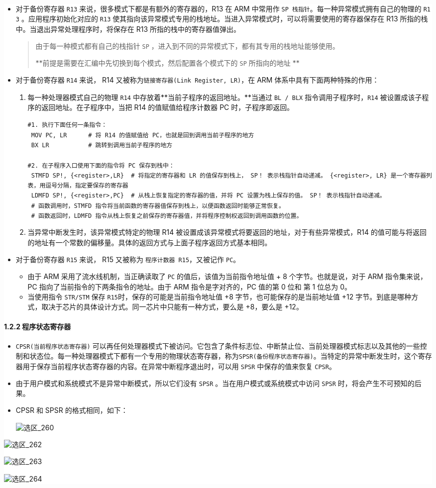   - 对于备份寄存器 `R13` 来说，很多模式下都是有额外的寄存器的，R13 在 ARM 中常用作 `SP 栈指针`。每一种异常模式拥有自己的物理的 `R13` 。应用程序初始化对应的 `R13` 使其指向该异常模式专用的栈地址。当进入异常模式时，可以将需要使用的寄存器保存在 R13 所指的栈中。当退出异常处理程序时，将保存在 R13 所指的栈中的寄存器值弹出。

    > 由于每一种模式都有自己的栈指针 `SP` ，进入到不同的异常模式下，都有其专用的栈地址能够使用。
    >
    > **前提是需要在汇编中先切换到每个模式，然后配置各个模式下的 `SP` 所指向的地址 **

  - 对于备份寄存器 `R14` 来说， R14 又被称为`链接寄存器(Link Register, LR)`，在 ARM 体系中具有下面两种特殊的作用：

    1. 每一种处理器模式自己的物理 `R14` 中存放着**当前子程序的返回地址。**当通过 `BL / BLX` 指令调用子程序时，`R14` 被设置成该子程序的返回地址。在子程序中，当把 R14 的值赋值给程序计数器 PC 时，子程序即返回。

       ```assembly
       #1. 执行下面任何一条指令：
       	MOV PC, LR		# 将 R14 的值赋值给 PC，也就是回到调用当前子程序的地方
       	BX LR           # 跳转到调用当前子程序的地方
       	
       #2. 在子程序入口使用下面的指令将 PC 保存到栈中：
       	STMFD SP!, {<register>,LR}	# 将指定的寄存器和 LR 的值保存到栈上， SP！ 表示栈指针自动递减。 {<register>, LR} 是一个寄存器列表，用逗号分隔，指定要保存的寄存器
       	LDMFD SP!, {<register>,PC}  # 从栈上恢复指定的寄存器的值，并将 PC 设置为栈上保存的值。 SP！ 表示栈指针自动递减。
       	# 函数调用时，STMFD 指令将当前函数的寄存器值保存到栈上，以便函数返回时能够正常恢复。
       	# 函数返回时，LDMFD 指令从栈上恢复之前保存的寄存器值，并将程序控制权返回到调用函数的位置。
       ```

    2. 当异常中断发生时，该异常模式特定的物理 R14 被设置成该异常模式将要返回的地址，对于有些异常模式，R14 的值可能与将返回的地址有一个常数的偏移量。具体的返回方式与上面子程序返回方式基本相同。

  - 对于备份寄存器 `R15` 来说， R15 又被称为 `程序计数器 R15`，又被记作 `PC`。

    - 由于 ARM 采用了流水线机制，当正确读取了 `PC` 的值后，该值为当前指令地址值 + 8 个字节。也就是说，对于 ARM 指令集来说，PC 指向了当前指令的下两条指令的地址。由于 ARM 指令是字对齐的，PC 值的第 0 位和 第 1 位总为 0。
    - 当使用指令 `STR/STM` 保存 `R15`时，保存的可能是当前指令地址值 +8 字节，也可能保存的是当前地址值 +12 字节。到底是哪种方式，取决于芯片的具体设计方式。同一芯片中只能有一种方式，要么是 +8，要么是 +12。



#### 1.2.2 程序状态寄存器

- `CPSR(当前程序状态寄存器)` 可以再任何处理器模式下被访问。它包含了条件标志位、中断禁止位、当前处理器模式标志以及其他的一些控制和状态位。每一种处理器模式下都有一个专用的物理状态寄存器，称为`SPSR(备份程序状态寄存器)`。当特定的异常中断发生时，这个寄存器用于保存当前程序状态寄存器的内容。在异常中断程序退出时，可以用 `SPSR` 中保存的值来恢复 `CPSR`。

- 由于用户模式和系统模式不是异常中断模式，所以它们没有 `SPSR` 。当在用户模式或系统模式中访问 `SPSR` 时，将会产生不可预知的后果。

- CPSR 和 SPSR 的格式相同，如下：

  ![选区_260](image/选区_260.png)

![选区_262](image/选区_262.png)

![选区_263](image/选区_263.png)

![选区_264](image/选区_264.png)

